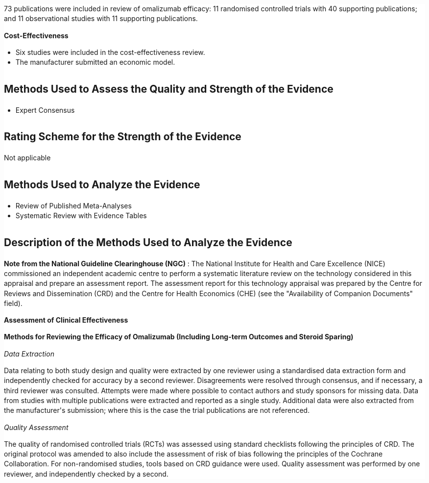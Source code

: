 73 publications were included in review of omalizumab efficacy: 11 randomised controlled trials with 40 supporting publications; and 11 observational studies with 11 supporting publications.

**Cost-Effectiveness**

  * Six studies were included in the cost-effectiveness review. 
  * The manufacturer submitted an economic model. 



## Methods Used to Assess the Quality and Strength of the Evidence

- Expert Consensus

## Rating Scheme for the Strength of the Evidence

<div class="content_para"><p>Not applicable</p></div>

## Methods Used to Analyze the Evidence

- Review of Published Meta-Analyses
- Systematic Review with Evidence Tables

## Description of the Methods Used to Analyze the Evidence



**Note from the National Guideline Clearinghouse (NGC)** : The National Institute for Health and Care Excellence (NICE) commissioned an independent academic centre to perform a systematic literature review on the technology considered in this appraisal and prepare an assessment report. The assessment report for this technology appraisal was prepared by the Centre for Reviews and Dissemination (CRD) and the Centre for Health Economics (CHE) (see the "Availability of Companion Documents" field).

**Assessment of Clinical Effectiveness**

**Methods for Reviewing the Efficacy of Omalizumab (Including Long-term Outcomes and Steroid Sparing)**

_Data Extraction_

Data relating to both study design and quality were extracted by one reviewer using a standardised data extraction form and independently checked for accuracy by a second reviewer. Disagreements were resolved through consensus, and if necessary, a third reviewer was consulted. Attempts were made where possible to contact authors and study sponsors for missing data. Data from studies with multiple publications were extracted and reported as a single study. Additional data were also extracted from the manufacturer's submission; where this is the case the trial publications are not referenced.

_Quality Assessment_

The quality of randomised controlled trials (RCTs) was assessed using standard checklists following the principles of CRD. The original protocol was amended to also include the assessment of risk of bias following the principles of the Cochrane Collaboration. For non-randomised studies, tools based on CRD guidance were used. Quality assessment was performed by one reviewer, and independently checked by a second.
